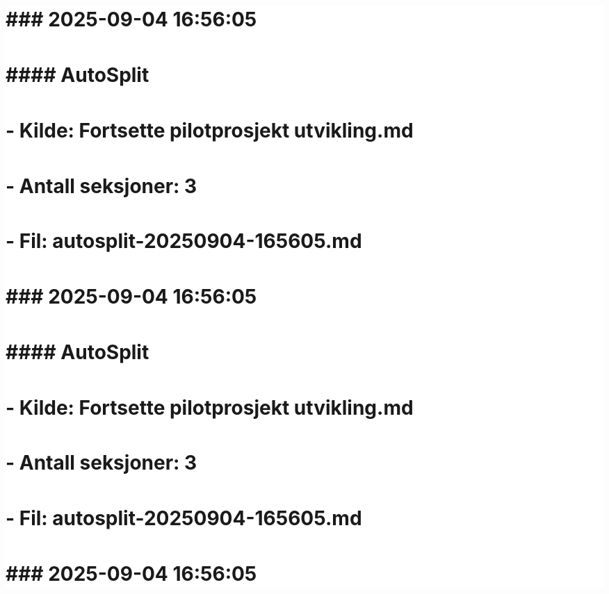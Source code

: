 #

#

#

#

# \### 2025-09-04 16:56:05

# \#### AutoSplit

# \- Kilde: Fortsette pilotprosjekt utvikling.md

# \- Antall seksjoner: 3

# \- Fil: autosplit-20250904-165605.md

#

#

#

#

# \### 2025-09-04 16:56:05

# \#### AutoSplit

# \- Kilde: Fortsette pilotprosjekt utvikling.md

# \- Antall seksjoner: 3

# \- Fil: autosplit-20250904-165605.md

#

#

#

#

# \### 2025-09-04 16:56:05
